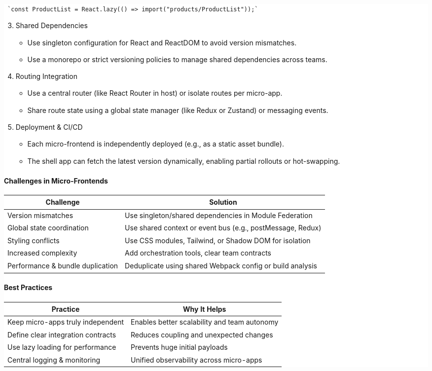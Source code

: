      `const ProductList = React.lazy(() => import("products/ProductList"));`

3. Shared Dependencies

   - Use singleton configuration for React and ReactDOM to avoid version mismatches.

   - Use a monorepo or strict versioning policies to manage shared dependencies across teams.

4. Routing Integration

   - Use a central router (like React Router in host) or isolate routes per micro-app.

   - Share route state using a global state manager (like Redux or Zustand) or messaging events.

5. Deployment & CI/CD

   - Each micro-frontend is independently deployed (e.g., as a static asset bundle).

   - The shell app can fetch the latest version dynamically, enabling partial rollouts or hot-swapping.

#### Challenges in Micro-Frontends

| Challenge                        | Solution                                                   |
| -------------------------------- | ---------------------------------------------------------- |
| Version mismatches               | Use singleton/shared dependencies in Module Federation     |
| Global state coordination        | Use shared context or event bus (e.g., postMessage, Redux) |
| Styling conflicts                | Use CSS modules, Tailwind, or Shadow DOM for isolation     |
| Increased complexity             | Add orchestration tools, clear team contracts              |
| Performance & bundle duplication | Deduplicate using shared Webpack config or build analysis  |

#### Best Practices

| Practice                           | Why It Helps                                 |
| ---------------------------------- | -------------------------------------------- |
| Keep micro-apps truly independent  | Enables better scalability and team autonomy |
| Define clear integration contracts | Reduces coupling and unexpected changes      |
| Use lazy loading for performance   | Prevents huge initial payloads               |
| Central logging & monitoring       | Unified observability across micro-apps      |
